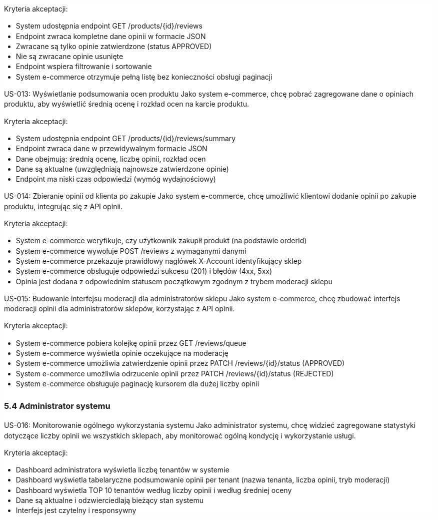 Kryteria akceptacji:
- System udostępnia endpoint GET /products/{id}/reviews
- Endpoint zwraca kompletne dane opinii w formacie JSON
- Zwracane są tylko opinie zatwierdzone (status APPROVED)
- Nie są zwracane opinie usunięte
- Endpoint wspiera filtrowanie i sortowanie
- System e-commerce otrzymuje pełną listę bez konieczności obsługi paginacji

US-013: Wyświetlanie podsumowania ocen produktu
Jako system e-commerce, chcę pobrać zagregowane dane o opiniach produktu, aby wyświetlić średnią ocenę i rozkład ocen na karcie produktu.

Kryteria akceptacji:
- System udostępnia endpoint GET /products/{id}/reviews/summary
- Endpoint zwraca dane w przewidywalnym formacie JSON
- Dane obejmują: średnią ocenę, liczbę opinii, rozkład ocen
- Dane są aktualne (uwzględniają najnowsze zatwierdzone opinie)
- Endpoint ma niski czas odpowiedzi (wymóg wydajnościowy)

US-014: Zbieranie opinii od klienta po zakupie
Jako system e-commerce, chcę umożliwić klientowi dodanie opinii po zakupie produktu, integrując się z API opinii.

Kryteria akceptacji:
- System e-commerce weryfikuje, czy użytkownik zakupił produkt (na podstawie orderId)
- System e-commerce wywołuje POST /reviews z wymaganymi danymi
- System e-commerce przekazuje prawidłowy nagłówek X-Account identyfikujący sklep
- System e-commerce obsługuje odpowiedzi sukcesu (201) i błędów (4xx, 5xx)
- Opinia jest dodana z odpowiednim statusem początkowym zgodnym z trybem moderacji sklepu

US-015: Budowanie interfejsu moderacji dla administratorów sklepu
Jako system e-commerce, chcę zbudować interfejs moderacji opinii dla administratorów sklepów, korzystając z API opinii.

Kryteria akceptacji:
- System e-commerce pobiera kolejkę opinii przez GET /reviews/queue
- System e-commerce wyświetla opinie oczekujące na moderację
- System e-commerce umożliwia zatwierdzenie opinii przez PATCH /reviews/{id}/status (APPROVED)
- System e-commerce umożliwia odrzucenie opinii przez PATCH /reviews/{id}/status (REJECTED)
- System e-commerce obsługuje paginację kursorem dla dużej liczby opinii

### 5.4 Administrator systemu

US-016: Monitorowanie ogólnego wykorzystania systemu
Jako administrator systemu, chcę widzieć zagregowane statystyki dotyczące liczby opinii we wszystkich sklepach, aby monitorować ogólną kondycję i wykorzystanie usługi.

Kryteria akceptacji:
- Dashboard administratora wyświetla liczbę tenantów w systemie
- Dashboard wyświetla tabelaryczne podsumowanie opinii per tenant (nazwa tenanta, liczba opinii, tryb moderacji)
- Dashboard wyświetla TOP 10 tenantów według liczby opinii i według średniej oceny
- Dane są aktualne i odzwierciedlają bieżący stan systemu
- Interfejs jest czytelny i responsywny
